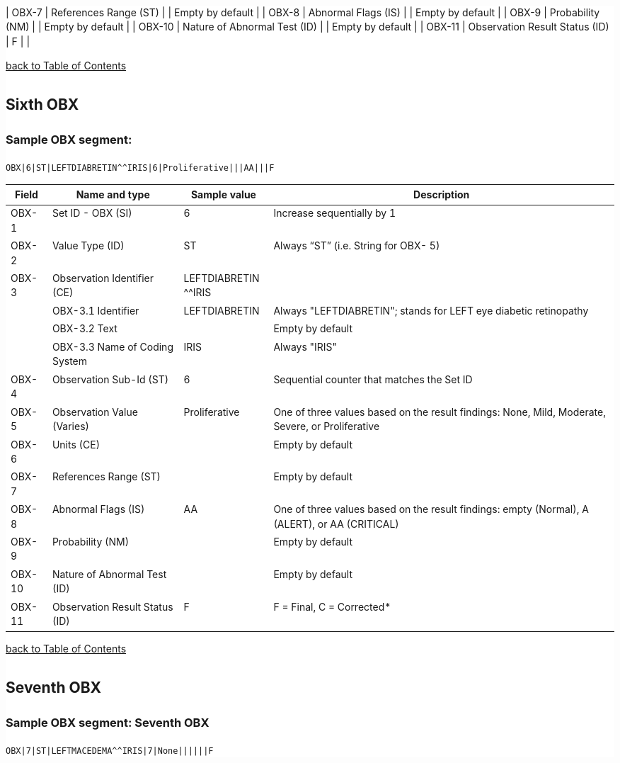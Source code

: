 | OBX-7  | References Range (ST)  |   | Empty by default  |
| OBX-8  | Abnormal Flags (IS)  |   | Empty by default  |
| OBX-9  | Probability (NM)  |   | Empty by default  |
| OBX-10  | Nature of Abnormal Test (ID)  |  | Empty by default  |
| OBX-11  | Observation Result Status (ID)  | F  |  |


[back to Table of Contents](#table-of-contents)

## Sixth OBX 

### Sample OBX segment: 
```
OBX|6|ST|LEFTDIABRETIN^^IRIS|6|Proliferative|||AA|||F 
```

| Field  | Name and type  | Sample value  | Description  |
| -- | -- | -- | -- |
| OBX-1  | Set ID - OBX (SI)  | 6  | Increase sequentially by 1  |
| OBX-2  | Value Type (ID)  | ST  | Always “ST” (i.e. String for OBX- 5)  |
|  OBX-3  | Observation Identifier (CE)  | LEFTDIABRETIN^^IRIS  |  |
|   | OBX-3.1 Identifier  | LEFTDIABRETIN   | Always "LEFTDIABRETIN"; stands for LEFT eye diabetic retinopathy  |
|   | OBX-3.2 Text  |  | Empty by default  |
|  | OBX-3.3 Name of Coding System  | IRIS  | Always "IRIS"  |
| OBX-4  | Observation Sub-Id (ST)  | 6  | Sequential counter that matches the Set ID  |
| OBX-5  | Observation Value (Varies)  | Proliferative   | One of three values based on the result findings: None, Mild, Moderate, Severe, or Proliferative  |
| OBX-6  | Units (CE)  |   | Empty by default  |
| OBX-7  | References Range (ST)  |  | Empty by default  |
| OBX-8  | Abnormal Flags (IS)  | AA   | One of three values based on the result findings: empty (Normal), A (ALERT), or AA (CRITICAL)  |
| OBX-9  | Probability (NM)  |   | Empty by default  |
| OBX-10  | Nature of Abnormal Test (ID)  |  | Empty by default  |
| OBX-11  | Observation Result Status (ID)  | F  | F = Final, C = Corrected*  |


[back to Table of Contents](#table-of-contents)

## Seventh OBX 

### Sample OBX segment: Seventh OBX 
```
OBX|7|ST|LEFTMACEDEMA^^IRIS|7|None||||||F 
```
